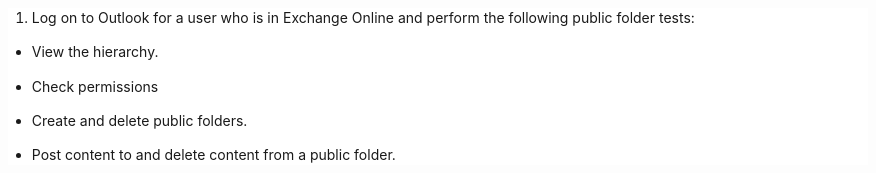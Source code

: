 
  
    
    

1. Log on to Outlook for a user who is in Exchange Online and perform the following public folder tests:
    
  - View the hierarchy.
    
  
  - Check permissions
    
  
  - Create and delete public folders.
    
  
  - Post content to and delete content from a public folder.
    
  

